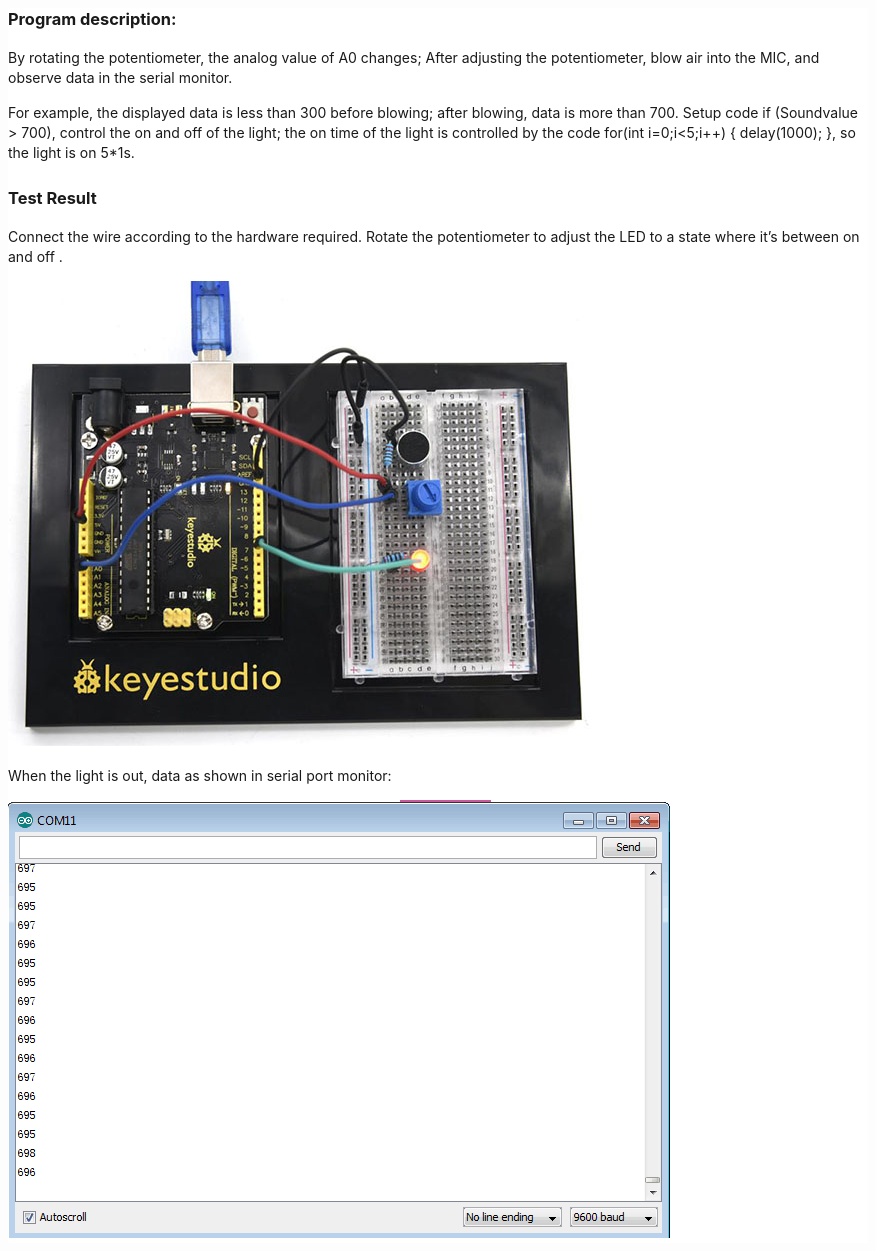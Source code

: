 ### **Program description:**

By rotating the potentiometer, the analog value of A0 changes; After adjusting the potentiometer, blow air into the MIC, and observe data in the serial monitor.

For example, the displayed data is less than 300 before blowing; after blowing, data is more than 700. Setup code if (Soundvalue \> 700), control the on and off of the light; the on time of the light is controlled by the code for(int i=0;i\<5;i++) { delay(1000); }, so the light is on 5\*1s.

### **Test Result**

Connect the wire according to the hardware required. Rotate the potentiometer to adjust the LED to a state where it’s between on and off .

![](media/0a77ecc35505fd2435ba71d724e95032.jpeg)

When the light is out, data as shown in serial port monitor: 

![](media/76f96dd0d13559ee55aa7b6770190f90.png)
